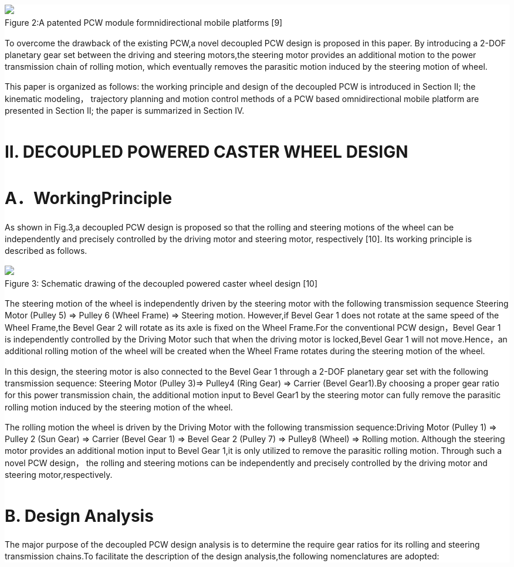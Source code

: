 ![](images/3f7da3856d0b7ffa2954eb621400efdcbd9d78c5ffc3804aaa4c5818865c25de.jpg)  
Figure 2:A patented PCW module formnidirectional mobile platforms [9]

To overcome the drawback of the existing PCW,a novel decoupled PCW design is proposed in this paper. By introducing a 2-DOF planetary gear set between the driving and steering motors,the steering motor provides an additional motion to the power transmission chain of rolling motion, which eventually removes the parasitic motion induced by the steering motion of wheel.

This paper is organized as follows: the working principle and design of the decoupled PCW is introduced in Section II; the kinematic modeling， trajectory planning and motion control methods of a PCW based omnidirectional mobile platform are presented in Section II; the paper is summarized in Section IV.

# II. DECOUPLED POWERED CASTER WHEEL DESIGN

# A．WorkingPrinciple

As shown in Fig.3,a decoupled PCW design is proposed so that the rolling and steering motions of the wheel can be independently and precisely controlled by the driving motor and steering motor, respectively [10]. Its working principle is described as follows.

![](images/b3557ec34878a9abc0a4f28c5a7dbb883316c22f14d93ceaf8d4ed0a486a4491.jpg)  
Figure 3: Schematic drawing of the decoupled powered caster wheel design [10]

The steering motion of the wheel is independently driven by the steering motor with the following transmission sequence Steering Motor (Pulley 5) $\Rightarrow$ Pulley 6 (Wheel Frame) $\Rightarrow$ Steering motion. However,if Bevel Gear 1 does not rotate at the same speed of the Wheel Frame,the Bevel Gear 2 will rotate as its axle is fixed on the Wheel Frame.For the conventional PCW design，Bevel Gear 1 is independently controlled by the Driving Motor such that when the driving motor is locked,Bevel Gear 1 will not move.Hence，an additional rolling motion of the wheel will be created when the Wheel Frame rotates during the steering motion of the wheel.

In this design, the steering motor is also connected to the Bevel Gear 1 through a 2-DOF planetary gear set with the following transmission sequence: Steering Motor $( { \mathrm { P u l l e y ~ } } 3 ) \Rightarrow$ Pulley4 (Ring Gear) $\Rightarrow$ Carrier (Bevel Gear1).By choosing a proper gear ratio for this power transmission chain, the additional motion input to Bevel Gear1 by the steering motor can fully remove the parasitic rolling motion induced by the steering motion of the wheel.

The rolling motion the wheel is driven by the Driving Motor with the following transmission sequence:Driving Motor (Pulley 1) $\Rightarrow$ Pulley 2 (Sun Gear) $\Rightarrow$ Carrier (Bevel Gear 1) $\Rightarrow$ Bevel Gear 2 (Pulley 7) $\Rightarrow$ Pulley8 (Wheel) $\Rightarrow$ Rolling motion. Although the steering motor provides an additional motion input to Bevel Gear 1,it is only utilized to remove the parasitic rolling motion. Through such a novel PCW design， the rolling and steering motions can be independently and precisely controlled by the driving motor and steering motor,respectively.

# B. Design Analysis

The major purpose of the decoupled PCW design analysis is to determine the require gear ratios for its rolling and steering transmission chains.To facilitate the description of the design analysis,the following nomenclatures are adopted:
